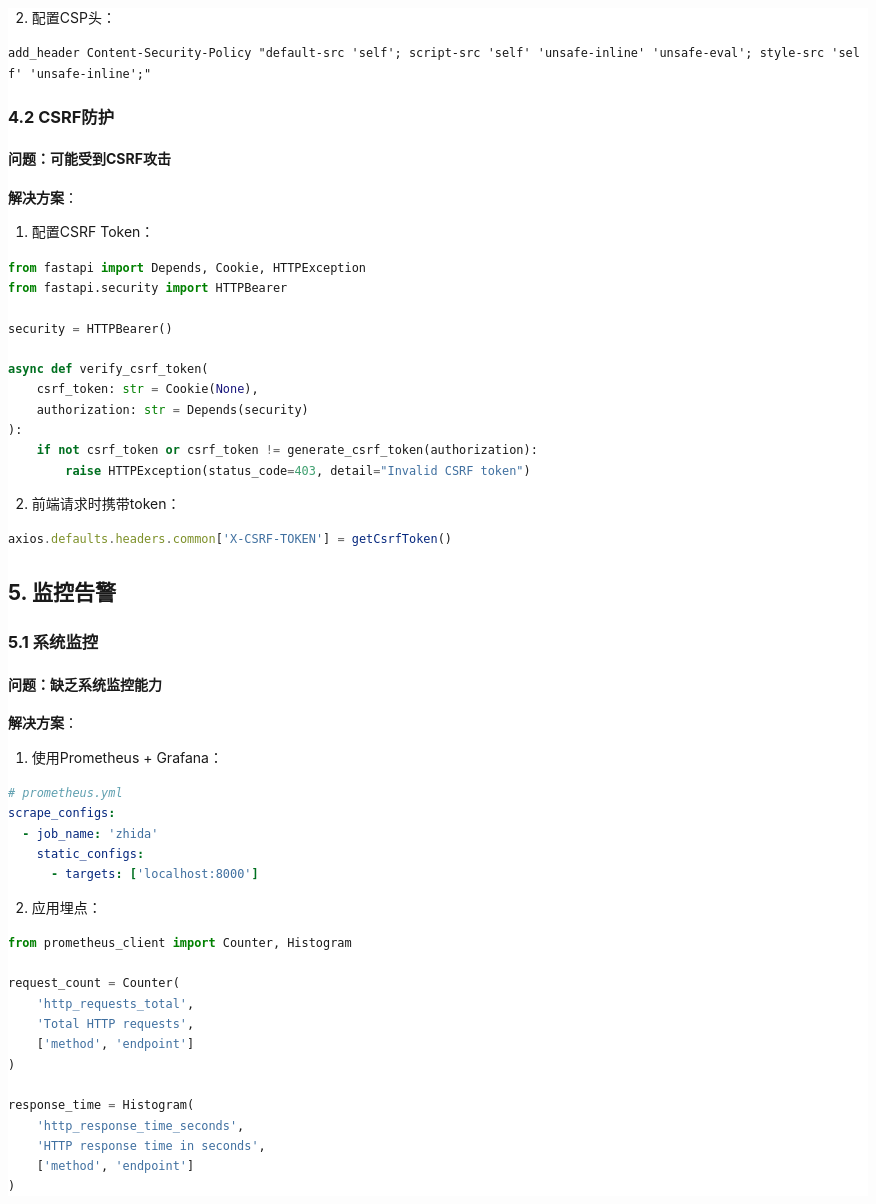 2. 配置CSP头：
```nginx
add_header Content-Security-Policy "default-src 'self'; script-src 'self' 'unsafe-inline' 'unsafe-eval'; style-src 'self' 'unsafe-inline';"
```

### 4.2 CSRF防护
#### 问题：可能受到CSRF攻击
**解决方案**：
1. 配置CSRF Token：
```python
from fastapi import Depends, Cookie, HTTPException
from fastapi.security import HTTPBearer

security = HTTPBearer()

async def verify_csrf_token(
    csrf_token: str = Cookie(None),
    authorization: str = Depends(security)
):
    if not csrf_token or csrf_token != generate_csrf_token(authorization):
        raise HTTPException(status_code=403, detail="Invalid CSRF token")
```

2. 前端请求时携带token：
```javascript
axios.defaults.headers.common['X-CSRF-TOKEN'] = getCsrfToken()
```

## 5. 监控告警

### 5.1 系统监控
#### 问题：缺乏系统监控能力
**解决方案**：
1. 使用Prometheus + Grafana：
```yaml
# prometheus.yml
scrape_configs:
  - job_name: 'zhida'
    static_configs:
      - targets: ['localhost:8000']
```

2. 应用埋点：
```python
from prometheus_client import Counter, Histogram

request_count = Counter(
    'http_requests_total',
    'Total HTTP requests',
    ['method', 'endpoint']
)

response_time = Histogram(
    'http_response_time_seconds',
    'HTTP response time in seconds',
    ['method', 'endpoint']
)
```
